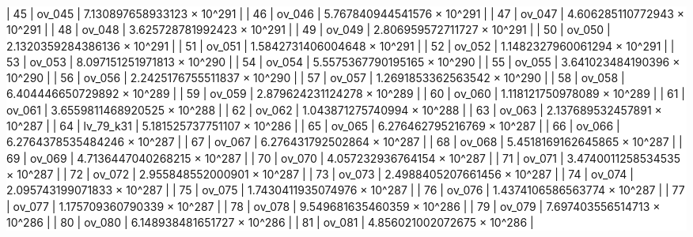 | 45 | ov_045 | 7.130897658933123 × 10^291 |
| 46 | ov_046 | 5.767840944541576 × 10^291 |
| 47 | ov_047 | 4.606285110772943 × 10^291 |
| 48 | ov_048 | 3.625728781992423 × 10^291 |
| 49 | ov_049 | 2.806959572711727 × 10^291 |
| 50 | ov_050 | 2.1320359284386136 × 10^291 |
| 51 | ov_051 | 1.5842731406004648 × 10^291 |
| 52 | ov_052 | 1.1482327960061294 × 10^291 |
| 53 | ov_053 | 8.097151251971813 × 10^290 |
| 54 | ov_054 | 5.5575367790195165 × 10^290 |
| 55 | ov_055 | 3.641023484190396 × 10^290 |
| 56 | ov_056 | 2.2425176755511837 × 10^290 |
| 57 | ov_057 | 1.2691853362563542 × 10^290 |
| 58 | ov_058 | 6.404446650729892 × 10^289 |
| 59 | ov_059 | 2.879624231124278 × 10^289 |
| 60 | ov_060 | 1.118121750978089 × 10^289 |
| 61 | ov_061 | 3.6559811468920525 × 10^288 |
| 62 | ov_062 | 1.043871275740994 × 10^288 |
| 63 | ov_063 | 2.137689532457891 × 10^287 |
| 64 | lv_79_k31 | 5.181525737751107 × 10^286 |
| 65 | ov_065 | 6.276462795216769 × 10^287 |
| 66 | ov_066 | 6.2764378535484246 × 10^287 |
| 67 | ov_067 | 6.276431792502864 × 10^287 |
| 68 | ov_068 | 5.4518169162645865 × 10^287 |
| 69 | ov_069 | 4.7136447040268215 × 10^287 |
| 70 | ov_070 | 4.057232936764154 × 10^287 |
| 71 | ov_071 | 3.4740011258534535 × 10^287 |
| 72 | ov_072 | 2.955848552000901 × 10^287 |
| 73 | ov_073 | 2.4988405207661456 × 10^287 |
| 74 | ov_074 | 2.095743199071833 × 10^287 |
| 75 | ov_075 | 1.7430411935074976 × 10^287 |
| 76 | ov_076 | 1.4374106586563774 × 10^287 |
| 77 | ov_077 | 1.175709360790339 × 10^287 |
| 78 | ov_078 | 9.549681635460359 × 10^286 |
| 79 | ov_079 | 7.697403556514713 × 10^286 |
| 80 | ov_080 | 6.148938481651727 × 10^286 |
| 81 | ov_081 | 4.856021002072675 × 10^286 |